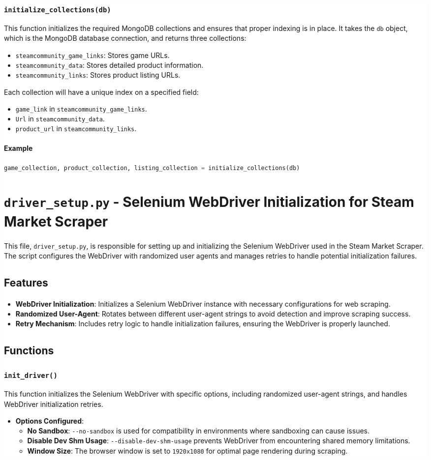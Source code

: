### `initialize_collections(db)`

This function initializes the required MongoDB collections and ensures that proper indexing is in place. It takes
the `db` object, which is the MongoDB database connection, and returns three collections:

- `steamcommunity_game_links`: Stores game URLs.
- `steamcommunity_data`: Stores detailed product information.
- `steamcommunity_links`: Stores product listing URLs.

Each collection will have a unique index on a specified field:

- `game_link` in `steamcommunity_game_links`.
- `Url` in `steamcommunity_data`.
- `product_url` in `steamcommunity_links`.

#### Example

```python
game_collection, product_collection, listing_collection = initialize_collections(db)
```

# `driver_setup.py` - Selenium WebDriver Initialization for Steam Market Scraper

This file, `driver_setup.py`, is responsible for setting up and initializing the Selenium WebDriver used in the Steam
Market Scraper. The script configures the WebDriver with randomized user agents and manages retries to handle potential
initialization failures.

## Features

- **WebDriver Initialization**: Initializes a Selenium WebDriver instance with necessary configurations for web
  scraping.
- **Randomized User-Agent**: Rotates between different user-agent strings to avoid detection and improve scraping
  success.
- **Retry Mechanism**: Includes retry logic to handle initialization failures, ensuring the WebDriver is properly
  launched.

## Functions

### `init_driver()`

This function initializes the Selenium WebDriver with specific options, including randomized user-agent strings, and
handles WebDriver initialization retries.

- **Options Configured**:
    - **No Sandbox**: `--no-sandbox` is used for compatibility in environments where sandboxing can cause issues.
    - **Disable Dev Shm Usage**: `--disable-dev-shm-usage` prevents WebDriver from encountering shared memory
      limitations.
    - **Window Size**: The browser window is set to `1920x1080` for optimal page rendering during scraping.
